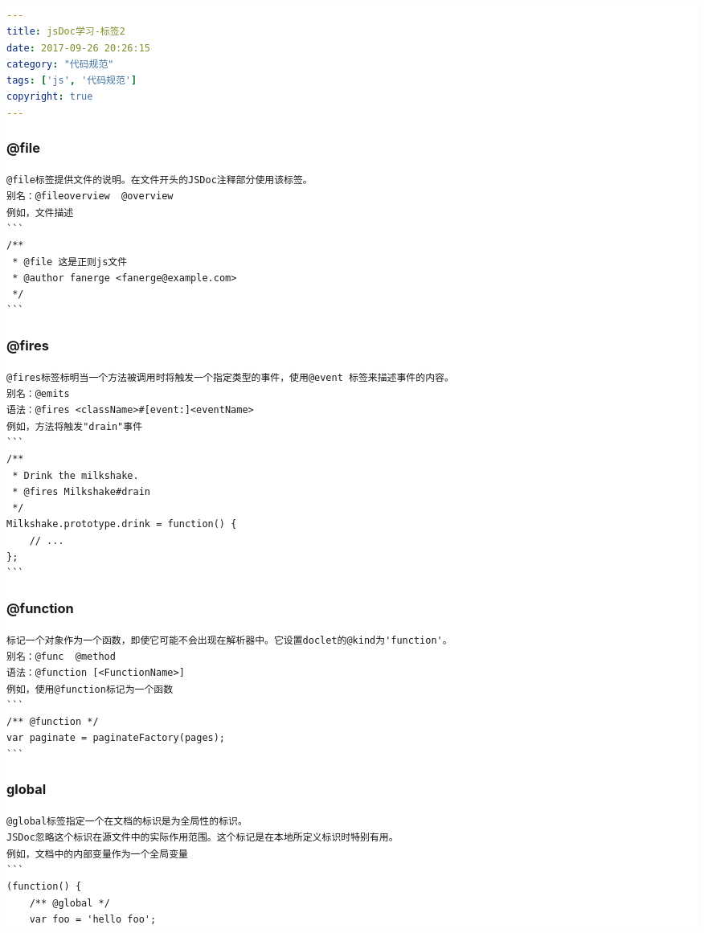 ```yaml
---
title: jsDoc学习-标签2
date: 2017-09-26 20:26:15
category: "代码规范"
tags: ['js', '代码规范']
copyright: true
---
```

###	@file
	@file标签提供文件的说明。在文件开头的JSDoc注释部分使用该标签。
	别名：@fileoverview  @overview
	例如，文件描述
	```
	/**
	 * @file 这是正则js文件
	 * @author fanerge <fanerge@example.com>
	 */
	```
###	@fires
	@fires标签标明当一个方法被调用时将触发一个指定类型的事件，使用@event 标签来描述事件的内容。
	别名：@emits
	语法：@fires <className>#[event:]<eventName>
	例如，方法将触发"drain"事件
	```
	/**
	 * Drink the milkshake.
	 * @fires Milkshake#drain
	 */
	Milkshake.prototype.drink = function() {
		// ...
	};
	```
###	@function 
	标记一个对象作为一个函数，即使它可能不会出现在解析器中。它设置doclet的@kind为'function'。
	别名：@func  @method
	语法：@function [<FunctionName>]
	例如，使用@function标记为一个函数
	```
	/** @function */
	var paginate = paginateFactory(pages);
	```
###	global
	@global标签指定一个在文档的标识是为全局性的标识。
	JSDoc忽略这个标识在源文件中的实际作用范围。这个标记是在本地所定义标识时特别有用。
	例如，文档中的内部变量作为一个全局变量
	```
	(function() {
		/** @global */
		var foo = 'hello foo';
